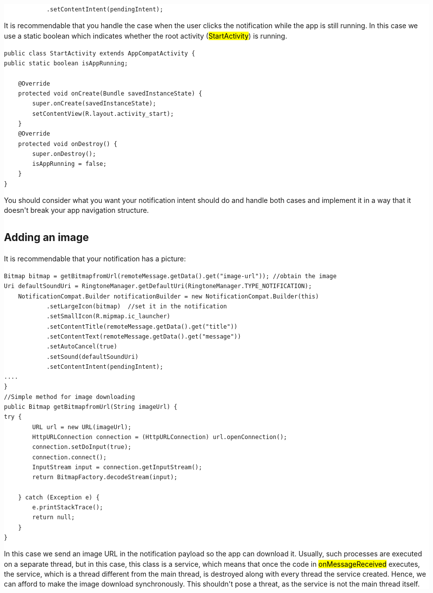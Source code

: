 ```
		    .setContentIntent(pendingIntent); 

```

It is recommendable that you handle the case when the user clicks the notification while the app is still running. In this case we use a static boolean which indicates whether the root activity (<mark>StartActivity</mark>) is running.

```
public class StartActivity extends AppCompatActivity {
public static boolean isAppRunning;

    @Override
    protected void onCreate(Bundle savedInstanceState) {
    	super.onCreate(savedInstanceState);
    	setContentView(R.layout.activity_start);
    }
    @Override
    protected void onDestroy() {
    	super.onDestroy();
    	isAppRunning = false;
    }
}
```
You should consider what you want your notification intent should do and handle both cases and implement it in a way that it doesn't break your app navigation structure.

<h2>Adding an image</h2>

It is recommendable that your notification has a picture:

```
Bitmap bitmap = getBitmapfromUrl(remoteMessage.getData().get("image-url")); //obtain the image
Uri defaultSoundUri = RingtoneManager.getDefaultUri(RingtoneManager.TYPE_NOTIFICATION);
	NotificationCompat.Builder notificationBuilder = new NotificationCompat.Builder(this)
		    .setLargeIcon(bitmap)  //set it in the notification
			.setSmallIcon(R.mipmap.ic_launcher)
			.setContentTitle(remoteMessage.getData().get("title"))
			.setContentText(remoteMessage.getData().get("message"))
			.setAutoCancel(true)
			.setSound(defaultSoundUri)
			.setContentIntent(pendingIntent);
....
} 
//Simple method for image downloading
public Bitmap getBitmapfromUrl(String imageUrl) {
try {
		URL url = new URL(imageUrl);
		HttpURLConnection connection = (HttpURLConnection) url.openConnection();
		connection.setDoInput(true);
		connection.connect();
		InputStream input = connection.getInputStream();
		return BitmapFactory.decodeStream(input);

	} catch (Exception e) {
		e.printStackTrace();
		return null;
	}
} 
```
In this case we send an image URL in the notification payload so the app can download it. Usually, such processes are executed on a separate thread, but in this case, this class is a service, which means that once the code in <mark>onMessageReceived</mark> executes, the service, which is a thread different from the main thread, is destroyed along with every thread the service created. Hence, we can afford to make the image download synchronously. This shouldn't pose a threat, as the service is not the main thread itself.